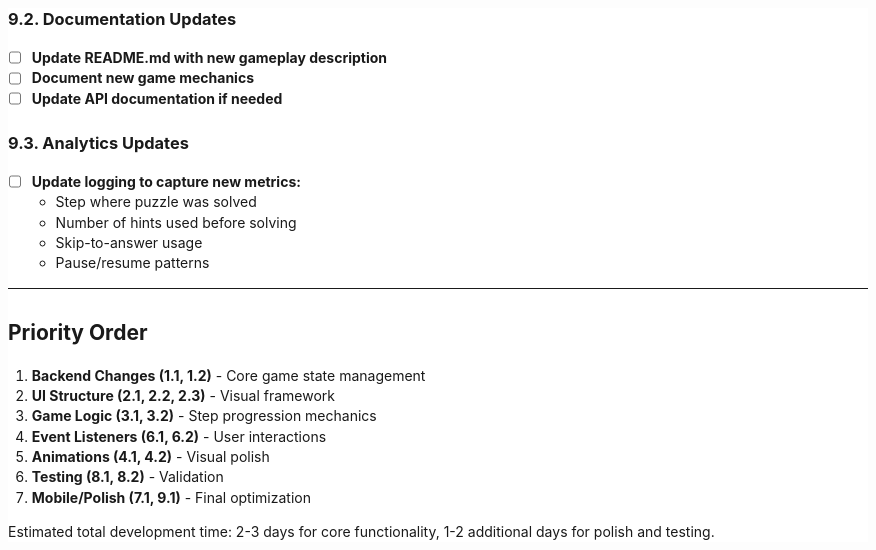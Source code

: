 ### 9.2. Documentation Updates
- [ ] **Update README.md with new gameplay description**
- [ ] **Document new game mechanics**
- [ ] **Update API documentation if needed**

### 9.3. Analytics Updates
- [ ] **Update logging to capture new metrics:**
  - Step where puzzle was solved
  - Number of hints used before solving
  - Skip-to-answer usage
  - Pause/resume patterns

---

## Priority Order
1. **Backend Changes (1.1, 1.2)** - Core game state management
2. **UI Structure (2.1, 2.2, 2.3)** - Visual framework
3. **Game Logic (3.1, 3.2)** - Step progression mechanics
4. **Event Listeners (6.1, 6.2)** - User interactions
5. **Animations (4.1, 4.2)** - Visual polish
6. **Testing (8.1, 8.2)** - Validation
7. **Mobile/Polish (7.1, 9.1)** - Final optimization

Estimated total development time: 2-3 days for core functionality, 1-2 additional days for polish and testing.